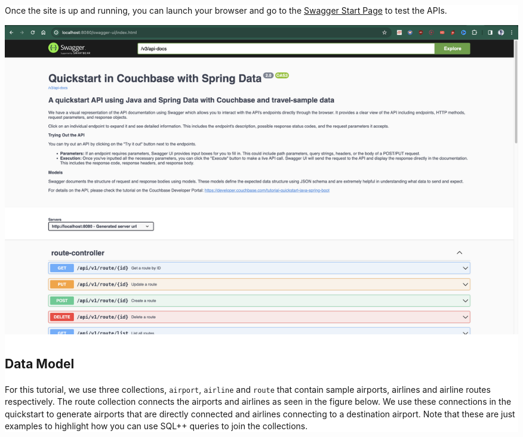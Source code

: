 Once the site is up and running, you can launch your browser and go to the [Swagger Start Page](http://localhost:8080/swagger-ui/) to test the APIs.

![Swagger UI](./swagger-documentation-spring-data.png)

## Data Model

For this tutorial, we use three collections, `airport`, `airline` and `route` that contain sample airports, airlines and airline routes respectively. The route collection connects the airports and airlines as seen in the figure below. We use these connections in the quickstart to generate airports that are directly connected and airlines connecting to a destination airport. Note that these are just examples to highlight how you can use SQL++ queries to join the collections.
